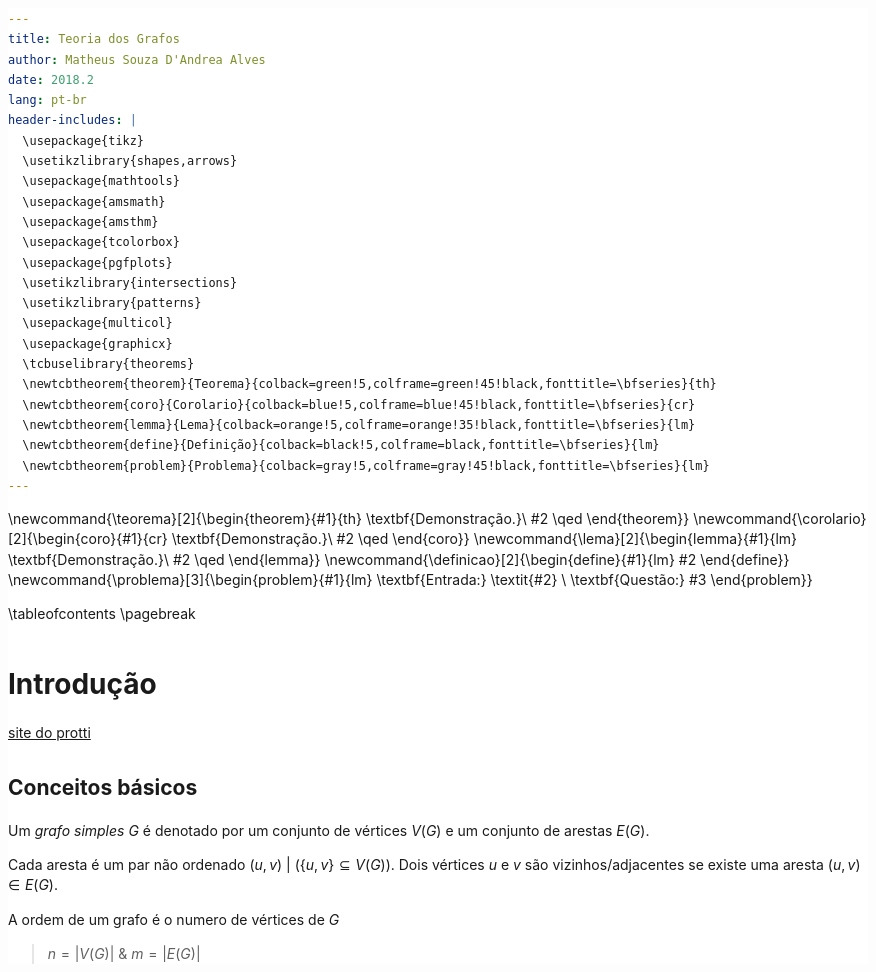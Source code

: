 ```yaml
---
title: Teoria dos Grafos
author: Matheus Souza D'Andrea Alves
date: 2018.2
lang: pt-br
header-includes: |
  \usepackage{tikz}
  \usetikzlibrary{shapes,arrows}
  \usepackage{mathtools}
  \usepackage{amsmath}
  \usepackage{amsthm}
  \usepackage{tcolorbox}
  \usepackage{pgfplots}
  \usetikzlibrary{intersections}
  \usetikzlibrary{patterns}
  \usepackage{multicol}
  \usepackage{graphicx}
  \tcbuselibrary{theorems}
  \newtcbtheorem{theorem}{Teorema}{colback=green!5,colframe=green!45!black,fonttitle=\bfseries}{th}
  \newtcbtheorem{coro}{Corolario}{colback=blue!5,colframe=blue!45!black,fonttitle=\bfseries}{cr}
  \newtcbtheorem{lemma}{Lema}{colback=orange!5,colframe=orange!35!black,fonttitle=\bfseries}{lm}
  \newtcbtheorem{define}{Definição}{colback=black!5,colframe=black,fonttitle=\bfseries}{lm}
  \newtcbtheorem{problem}{Problema}{colback=gray!5,colframe=gray!45!black,fonttitle=\bfseries}{lm}
---
```


\newcommand{\teorema}[2]{\begin{theorem}{#1}{th} \textbf{Demonstração.}\\ #2 \qed \end{theorem}}
\newcommand{\corolario}[2]{\begin{coro}{#1}{cr} \textbf{Demonstração.}\\ #2 \qed \end{coro}}
\newcommand{\lema}[2]{\begin{lemma}{#1}{lm} \textbf{Demonstração.}\\ #2 \qed \end{lemma}}
\newcommand{\definicao}[2]{\begin{define}{#1}{lm}  #2 \end{define}}
\newcommand{\problema}[3]{\begin{problem}{#1}{lm} \textbf{Entrada:}  \textit{#2} \\ \textbf{Questão:} #3  \end{problem}}

\tableofcontents
\pagebreak
# Introdução

[site do protti](http://www2.ic.uff.br/~fabio/teografos.html)

## Conceitos básicos

Um _grafo simples_ $G$ é denotado por um conjunto de vértices $V(G)$ e um conjunto de arestas $E(G)$.


Cada aresta é um par não ordenado $(u,v)$ | ($\{u,v\} \subseteq V(G)$). Dois vértices $u$ e $v$ são vizinhos/adjacentes se existe uma aresta $(u,v) \in E(G)$.

A ordem de um grafo é o numero de vértices de $G$

> $n = |V(G)|$ & $m = |E(G)|$
